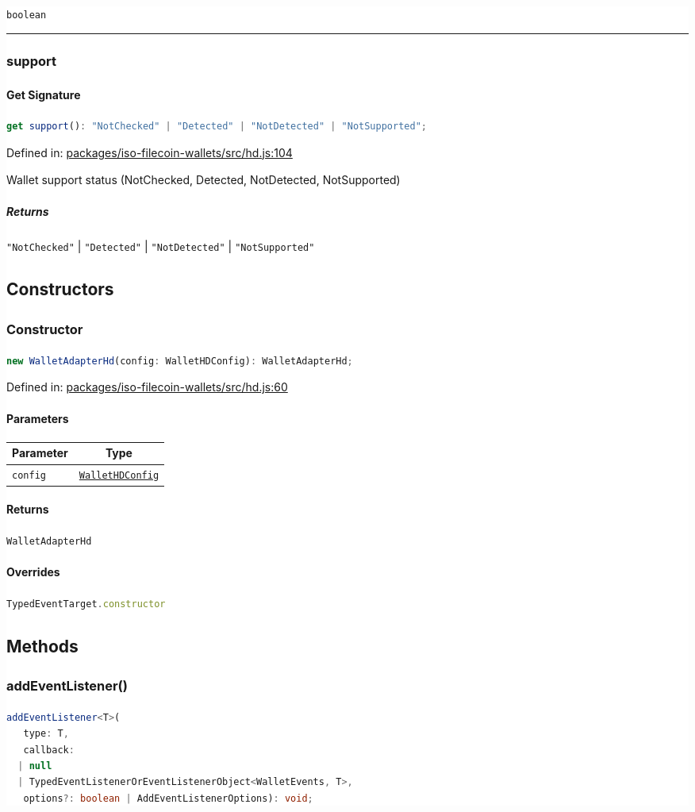 `boolean`

***

### support

#### Get Signature

```ts
get support(): "NotChecked" | "Detected" | "NotDetected" | "NotSupported";
```

Defined in: [packages/iso-filecoin-wallets/src/hd.js:104](https://github.com/hugomrdias/filecoin/blob/main/packages/iso-filecoin-wallets/src/hd.js#L104)

Wallet support status (NotChecked, Detected, NotDetected, NotSupported)

##### Returns

`"NotChecked"` \| `"Detected"` \| `"NotDetected"` \| `"NotSupported"`

## Constructors

### Constructor

```ts
new WalletAdapterHd(config: WalletHDConfig): WalletAdapterHd;
```

Defined in: [packages/iso-filecoin-wallets/src/hd.js:60](https://github.com/hugomrdias/filecoin/blob/main/packages/iso-filecoin-wallets/src/hd.js#L60)

#### Parameters

| Parameter | Type |
| ------ | ------ |
| `config` | [`WalletHDConfig`](/api/iso-filecoin-wallets/hd/interfaces/wallethdconfig/) |

#### Returns

`WalletAdapterHd`

#### Overrides

```ts
TypedEventTarget.constructor
```

## Methods

### addEventListener()

```ts
addEventListener<T>(
   type: T, 
   callback: 
  | null
  | TypedEventListenerOrEventListenerObject<WalletEvents, T>, 
   options?: boolean | AddEventListenerOptions): void;
```
